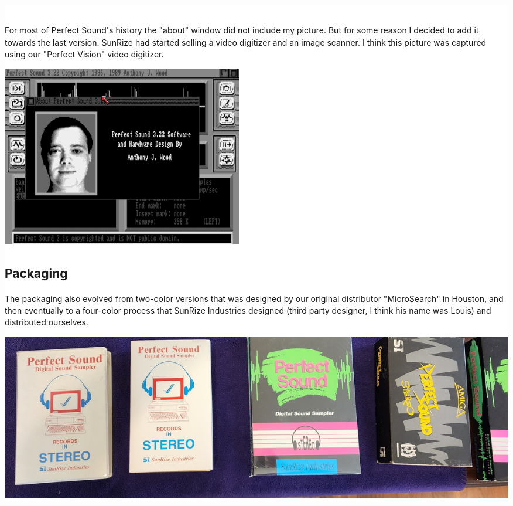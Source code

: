 <br>

For most of Perfect Sound's history the "about" window did not include my picture.  But for some reason I decided to add it towards the last version.  SunRize had started selling a video digitizer and an image scanner.  I think this picture was captured using our "Perfect Vision" video digitizer.

<img src="screenshots/ps3.2-about.2x.png" width="400">


## Packaging
The packaging also evolved from two-color versions that was designed by our original distributor "MicroSearch" in Houston, and then eventually to a four-color process that SunRize Industries designed (third party designer, I think his name was Louis) and distributed ourselves.

![packages](pictures/boxes.jpg)
